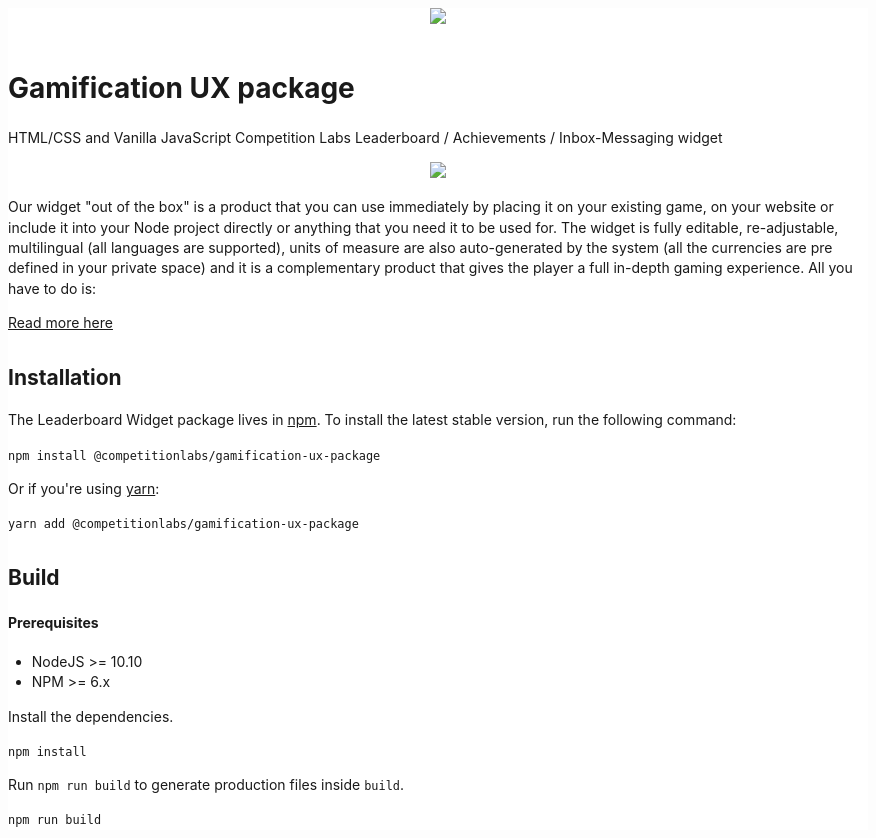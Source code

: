<p align="center">
    <img width="600" src="https://www.competitionlabs.com/wp-content/uploads/2020/01/Logo-v4.svg"><br/>
</p>

# Gamification UX package

HTML/CSS and Vanilla JavaScript Competition Labs Leaderboard / Achievements / Inbox-Messaging widget

<p align="center">
    <img width="300" src="https://s3-eu-west-1.amazonaws.com/demo.competitionlabs.com/_widgets/mini-scoreboard-animation.gif"><br/>
</p>

Our widget "out of the box" is a product that you can use immediately by placing it on your existing game, on your website or include it into your Node project directly or anything that you need it to be used for. The widget is fully editable, re-adjustable, multilingual (all languages are supported), units of measure are also auto-generated by the system (all the currencies are pre defined in your private space) and it is a complementary product that gives the player a full in-depth gaming experience. All you have to do is:

[Read more here](https://complabs.atlassian.net/wiki/spaces/CLRAV/pages/842301445/The+Widget)

## Installation

The Leaderboard Widget package lives in [npm](https://www.npmjs.com/get-npm). To install the latest stable version, run the following command:

```sh
npm install @competitionlabs/gamification-ux-package
```

Or if you're using [yarn](https://classic.yarnpkg.com/en/docs/install/):

```sh
yarn add @competitionlabs/gamification-ux-package
```

## Build

#### Prerequisites

- NodeJS >= 10.10
- NPM >= 6.x

Install the dependencies.

```sh
npm install
```

Run `npm run build` to generate production files inside `build`.

```sh
npm run build
```
